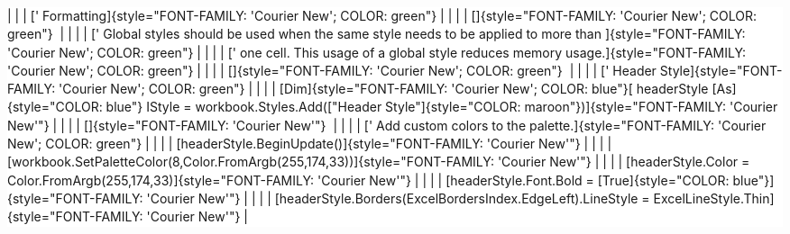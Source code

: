 |                                                                                                                                                                                                            |
| [\' Formatting]{style="FONT-FAMILY: 'Courier New'; COLOR: green"}                                                                                                                                          |
|                                                                                                                                                                                                            |
| []{style="FONT-FAMILY: 'Courier New'; COLOR: green"}                                                                                                                                                       |
|                                                                                                                                                                                                            |
| [\' Global styles should be used when the same style needs to be applied to more than ]{style="FONT-FAMILY: 'Courier New'; COLOR: green"}                                                                  |
|                                                                                                                                                                                                            |
| [\' one cell. This usage of a global style reduces memory usage.]{style="FONT-FAMILY: 'Courier New'; COLOR: green"}                                                                                        |
|                                                                                                                                                                                                            |
| []{style="FONT-FAMILY: 'Courier New'; COLOR: green"}                                                                                                                                                       |
|                                                                                                                                                                                                            |
| [\' Header Style]{style="FONT-FAMILY: 'Courier New'; COLOR: green"}                                                                                                                                        |
|                                                                                                                                                                                                            |
| [Dim]{style="FONT-FAMILY: 'Courier New'; COLOR: blue"}[ headerStyle [As]{style="COLOR: blue"} IStyle = workbook.Styles.Add([\"Header Style\"]{style="COLOR: maroon"})]{style="FONT-FAMILY: 'Courier New'"} |
|                                                                                                                                                                                                            |
| []{style="FONT-FAMILY: 'Courier New'"}                                                                                                                                                                     |
|                                                                                                                                                                                                            |
| [\' Add custom colors to the palette.]{style="FONT-FAMILY: 'Courier New'; COLOR: green"}                                                                                                                   |
|                                                                                                                                                                                                            |
| [headerStyle.BeginUpdate()]{style="FONT-FAMILY: 'Courier New'"}                                                                                                                                            |
|                                                                                                                                                                                                            |
| [workbook.SetPaletteColor(8,Color.FromArgb(255,174,33))]{style="FONT-FAMILY: 'Courier New'"}                                                                                                               |
|                                                                                                                                                                                                            |
| [headerStyle.Color = Color.FromArgb(255,174,33)]{style="FONT-FAMILY: 'Courier New'"}                                                                                                                       |
|                                                                                                                                                                                                            |
| [headerStyle.Font.Bold = [True]{style="COLOR: blue"}]{style="FONT-FAMILY: 'Courier New'"}                                                                                                                  |
|                                                                                                                                                                                                            |
| [headerStyle.Borders(ExcelBordersIndex.EdgeLeft).LineStyle = ExcelLineStyle.Thin]{style="FONT-FAMILY: 'Courier New'"}                                                                                      |